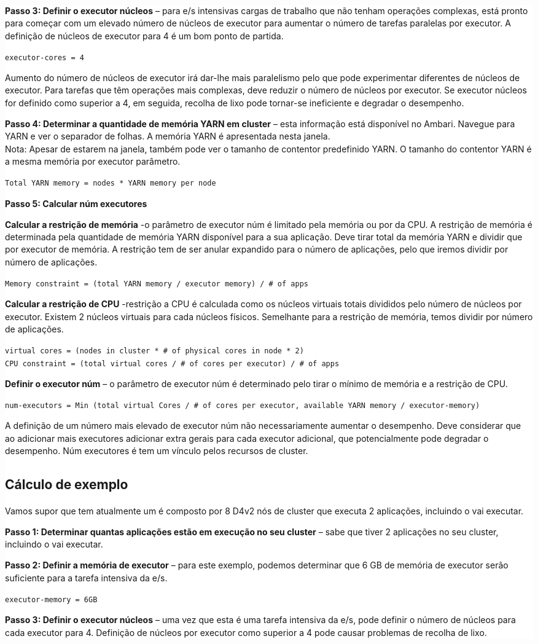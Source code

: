 **Passo 3: Definir o executor núcleos** – para e/s intensivas cargas de trabalho que não tenham operações complexas, está pronto para começar com um elevado número de núcleos de executor para aumentar o número de tarefas paralelas por executor.  A definição de núcleos de executor para 4 é um bom ponto de partida.   

    executor-cores = 4
Aumento do número de núcleos de executor irá dar-lhe mais paralelismo pelo que pode experimentar diferentes de núcleos de executor.  Para tarefas que têm operações mais complexas, deve reduzir o número de núcleos por executor.  Se executor núcleos for definido como superior a 4, em seguida, recolha de lixo pode tornar-se ineficiente e degradar o desempenho.

**Passo 4: Determinar a quantidade de memória YARN em cluster** – esta informação está disponível no Ambari.  Navegue para YARN e ver o separador de folhas.  A memória YARN é apresentada nesta janela.  
Nota: Apesar de estarem na janela, também pode ver o tamanho de contentor predefinido YARN.  O tamanho do contentor YARN é a mesma memória por executor parâmetro.

    Total YARN memory = nodes * YARN memory per node
**Passo 5: Calcular núm executores**

**Calcular a restrição de memória** -o parâmetro de executor núm é limitado pela memória ou por da CPU.  A restrição de memória é determinada pela quantidade de memória YARN disponível para a sua aplicação.  Deve tirar total da memória YARN e dividir que por executor de memória.  A restrição tem de ser anular expandido para o número de aplicações, pelo que iremos dividir por número de aplicações.

    Memory constraint = (total YARN memory / executor memory) / # of apps   
**Calcular a restrição de CPU** -restrição a CPU é calculada como os núcleos virtuais totais divididos pelo número de núcleos por executor.  Existem 2 núcleos virtuais para cada núcleos físicos.  Semelhante para a restrição de memória, temos dividir por número de aplicações.

    virtual cores = (nodes in cluster * # of physical cores in node * 2)
    CPU constraint = (total virtual cores / # of cores per executor) / # of apps
**Definir o executor núm** – o parâmetro de executor núm é determinado pelo tirar o mínimo de memória e a restrição de CPU. 

    num-executors = Min (total virtual Cores / # of cores per executor, available YARN memory / executor-memory)   
A definição de um número mais elevado de executor núm não necessariamente aumentar o desempenho.  Deve considerar que ao adicionar mais executores adicionar extra gerais para cada executor adicional, que potencialmente pode degradar o desempenho.  Núm executores é tem um vínculo pelos recursos de cluster.    

## <a name="example-calculation"></a>Cálculo de exemplo

Vamos supor que tem atualmente um é composto por 8 D4v2 nós de cluster que executa 2 aplicações, incluindo o vai executar.  

**Passo 1: Determinar quantas aplicações estão em execução no seu cluster** – sabe que tiver 2 aplicações no seu cluster, incluindo o vai executar.  

**Passo 2: Definir a memória de executor** – para este exemplo, podemos determinar que 6 GB de memória de executor serão suficiente para a tarefa intensiva da e/s.  

    executor-memory = 6GB
**Passo 3: Definir o executor núcleos** – uma vez que esta é uma tarefa intensiva da e/s, pode definir o número de núcleos para cada executor para 4.  Definição de núcleos por executor como superior a 4 pode causar problemas de recolha de lixo.  
